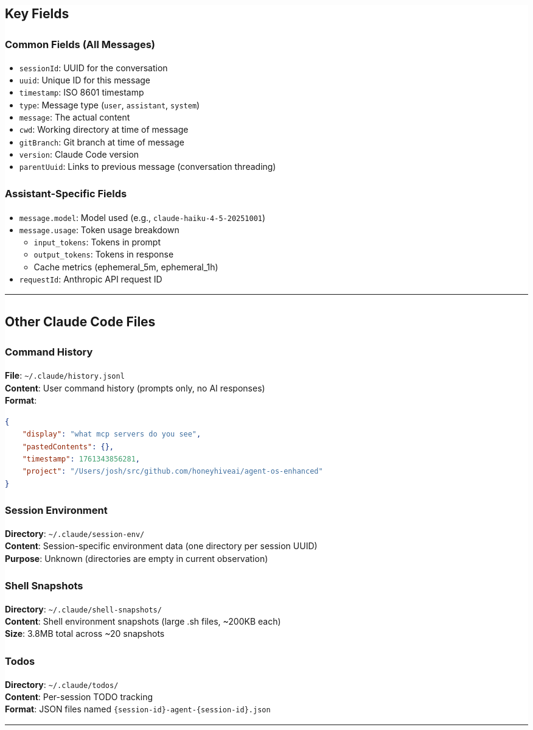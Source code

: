 
## Key Fields

### Common Fields (All Messages)
- `sessionId`: UUID for the conversation
- `uuid`: Unique ID for this message
- `timestamp`: ISO 8601 timestamp
- `type`: Message type (`user`, `assistant`, `system`)
- `message`: The actual content
- `cwd`: Working directory at time of message
- `gitBranch`: Git branch at time of message
- `version`: Claude Code version
- `parentUuid`: Links to previous message (conversation threading)

### Assistant-Specific Fields
- `message.model`: Model used (e.g., `claude-haiku-4-5-20251001`)
- `message.usage`: Token usage breakdown
  - `input_tokens`: Tokens in prompt
  - `output_tokens`: Tokens in response
  - Cache metrics (ephemeral_5m, ephemeral_1h)
- `requestId`: Anthropic API request ID

---

## Other Claude Code Files

### Command History
**File**: `~/.claude/history.jsonl`  
**Content**: User command history (prompts only, no AI responses)  
**Format**:
```json
{
    "display": "what mcp servers do you see",
    "pastedContents": {},
    "timestamp": 1761343856281,
    "project": "/Users/josh/src/github.com/honeyhiveai/agent-os-enhanced"
}
```

### Session Environment
**Directory**: `~/.claude/session-env/`  
**Content**: Session-specific environment data (one directory per session UUID)  
**Purpose**: Unknown (directories are empty in current observation)

### Shell Snapshots
**Directory**: `~/.claude/shell-snapshots/`  
**Content**: Shell environment snapshots (large .sh files, ~200KB each)  
**Size**: 3.8MB total across ~20 snapshots

### Todos
**Directory**: `~/.claude/todos/`  
**Content**: Per-session TODO tracking  
**Format**: JSON files named `{session-id}-agent-{session-id}.json`

---